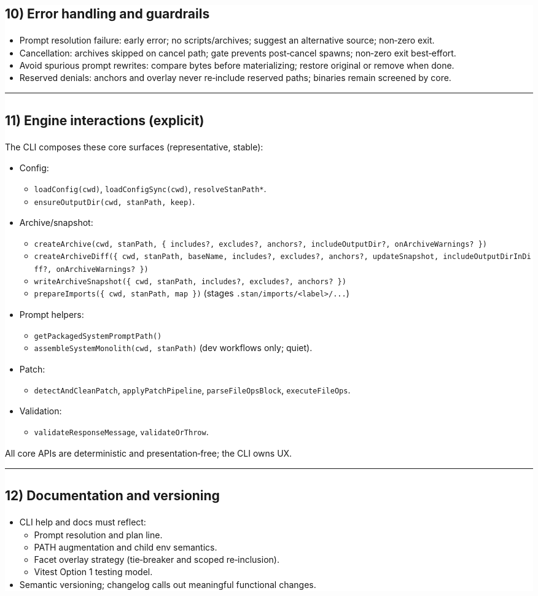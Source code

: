 
## 10) Error handling and guardrails

- Prompt resolution failure: early error; no scripts/archives; suggest an alternative source; non‑zero exit.
- Cancellation: archives skipped on cancel path; gate prevents post‑cancel spawns; non‑zero exit best‑effort.
- Avoid spurious prompt rewrites: compare bytes before materializing; restore original or remove when done.
- Reserved denials: anchors and overlay never re‑include reserved paths; binaries remain screened by core.

---

## 11) Engine interactions (explicit)

The CLI composes these core surfaces (representative, stable):

- Config:
  - `loadConfig(cwd)`, `loadConfigSync(cwd)`, `resolveStanPath*`.
  - `ensureOutputDir(cwd, stanPath, keep)`.

- Archive/snapshot:
  - `createArchive(cwd, stanPath, { includes?, excludes?, anchors?, includeOutputDir?, onArchiveWarnings? })`
  - `createArchiveDiff({ cwd, stanPath, baseName, includes?, excludes?, anchors?, updateSnapshot, includeOutputDirInDiff?, onArchiveWarnings? })`
  - `writeArchiveSnapshot({ cwd, stanPath, includes?, excludes?, anchors? })`
  - `prepareImports({ cwd, stanPath, map })` (stages `.stan/imports/<label>/...`)

- Prompt helpers:
  - `getPackagedSystemPromptPath()`
  - `assembleSystemMonolith(cwd, stanPath)` (dev workflows only; quiet).

- Patch:
  - `detectAndCleanPatch`, `applyPatchPipeline`, `parseFileOpsBlock`, `executeFileOps`.

- Validation:
  - `validateResponseMessage`, `validateOrThrow`.

All core APIs are deterministic and presentation‑free; the CLI owns UX.

---

## 12) Documentation and versioning

- CLI help and docs must reflect:
  - Prompt resolution and plan line.
  - PATH augmentation and child env semantics.
  - Facet overlay strategy (tie‑breaker and scoped re‑inclusion).
  - Vitest Option 1 testing model.
- Semantic versioning; changelog calls out meaningful functional changes.

